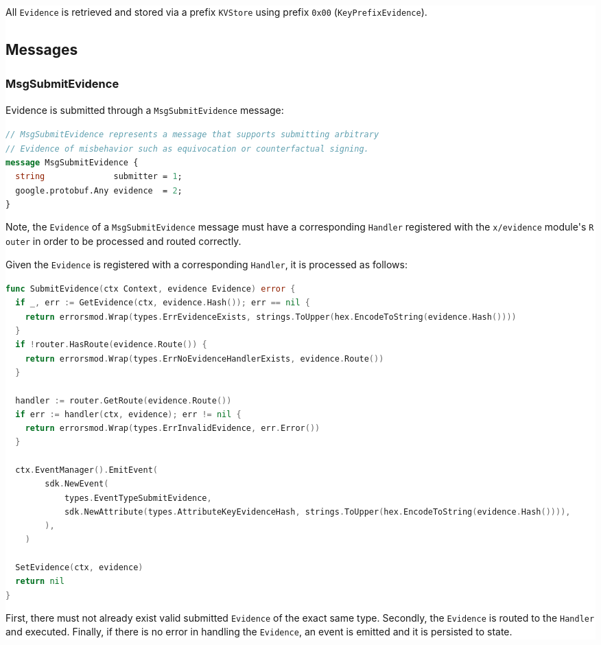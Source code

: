 All `Evidence` is retrieved and stored via a prefix `KVStore` using prefix `0x00` (`KeyPrefixEvidence`).

## Messages

### MsgSubmitEvidence

Evidence is submitted through a `MsgSubmitEvidence` message:

```protobuf
// MsgSubmitEvidence represents a message that supports submitting arbitrary
// Evidence of misbehavior such as equivocation or counterfactual signing.
message MsgSubmitEvidence {
  string              submitter = 1;
  google.protobuf.Any evidence  = 2;
}
```

Note, the `Evidence` of a `MsgSubmitEvidence` message must have a corresponding `Handler` registered with the `x/evidence` module's `Router` in order to be processed and routed correctly.

Given the `Evidence` is registered with a corresponding `Handler`, it is processed as follows:

```go
func SubmitEvidence(ctx Context, evidence Evidence) error {
  if _, err := GetEvidence(ctx, evidence.Hash()); err == nil {
    return errorsmod.Wrap(types.ErrEvidenceExists, strings.ToUpper(hex.EncodeToString(evidence.Hash())))
  }
  if !router.HasRoute(evidence.Route()) {
    return errorsmod.Wrap(types.ErrNoEvidenceHandlerExists, evidence.Route())
  }

  handler := router.GetRoute(evidence.Route())
  if err := handler(ctx, evidence); err != nil {
    return errorsmod.Wrap(types.ErrInvalidEvidence, err.Error())
  }

  ctx.EventManager().EmitEvent(
		sdk.NewEvent(
			types.EventTypeSubmitEvidence,
			sdk.NewAttribute(types.AttributeKeyEvidenceHash, strings.ToUpper(hex.EncodeToString(evidence.Hash()))),
		),
	)

  SetEvidence(ctx, evidence)
  return nil
}
```

First, there must not already exist valid submitted `Evidence` of the exact same type. Secondly, the `Evidence` is routed to the `Handler` and executed. Finally, if there is no error in handling the `Evidence`, an event is emitted and it is persisted to state.
